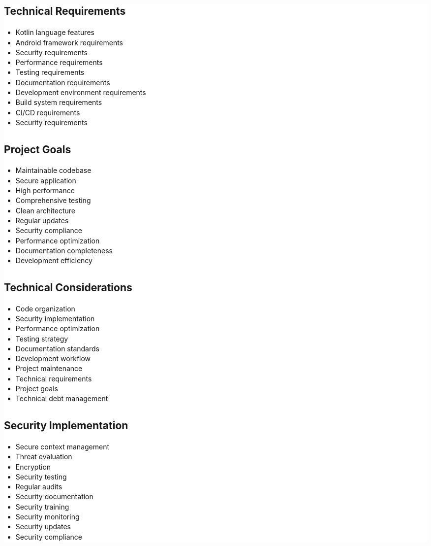 ## Technical Requirements

- Kotlin language features
- Android framework requirements
- Security requirements
- Performance requirements
- Testing requirements
- Documentation requirements
- Development environment requirements
- Build system requirements
- CI/CD requirements
- Security requirements

## Project Goals

- Maintainable codebase
- Secure application
- High performance
- Comprehensive testing
- Clean architecture
- Regular updates
- Security compliance
- Performance optimization
- Documentation completeness
- Development efficiency

## Technical Considerations

- Code organization
- Security implementation
- Performance optimization
- Testing strategy
- Documentation standards
- Development workflow
- Project maintenance
- Technical requirements
- Project goals
- Technical debt management

## Security Implementation

- Secure context management
- Threat evaluation
- Encryption
- Security testing
- Regular audits
- Security documentation
- Security training
- Security monitoring
- Security updates
- Security compliance
